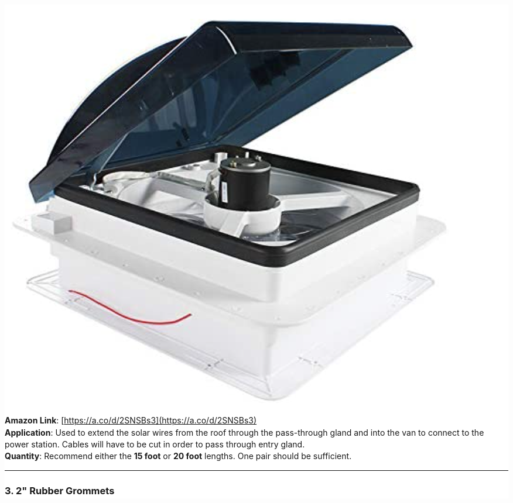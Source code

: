 ![Extension Cable](../assets/images/electrical-022.png)

**Amazon Link**: [https://a.co/d/2SNSBs3](https://a.co/d/2SNSBs3)  
**Application**: Used to extend the solar wires from the roof through the pass-through gland and into the van to connect to the power station. Cables will have to be cut in order to pass through entry gland.  
**Quantity**: Recommend either the **15 foot** or **20 foot** lengths. One pair should be sufficient.

---

### 3. 2" Rubber Grommets
